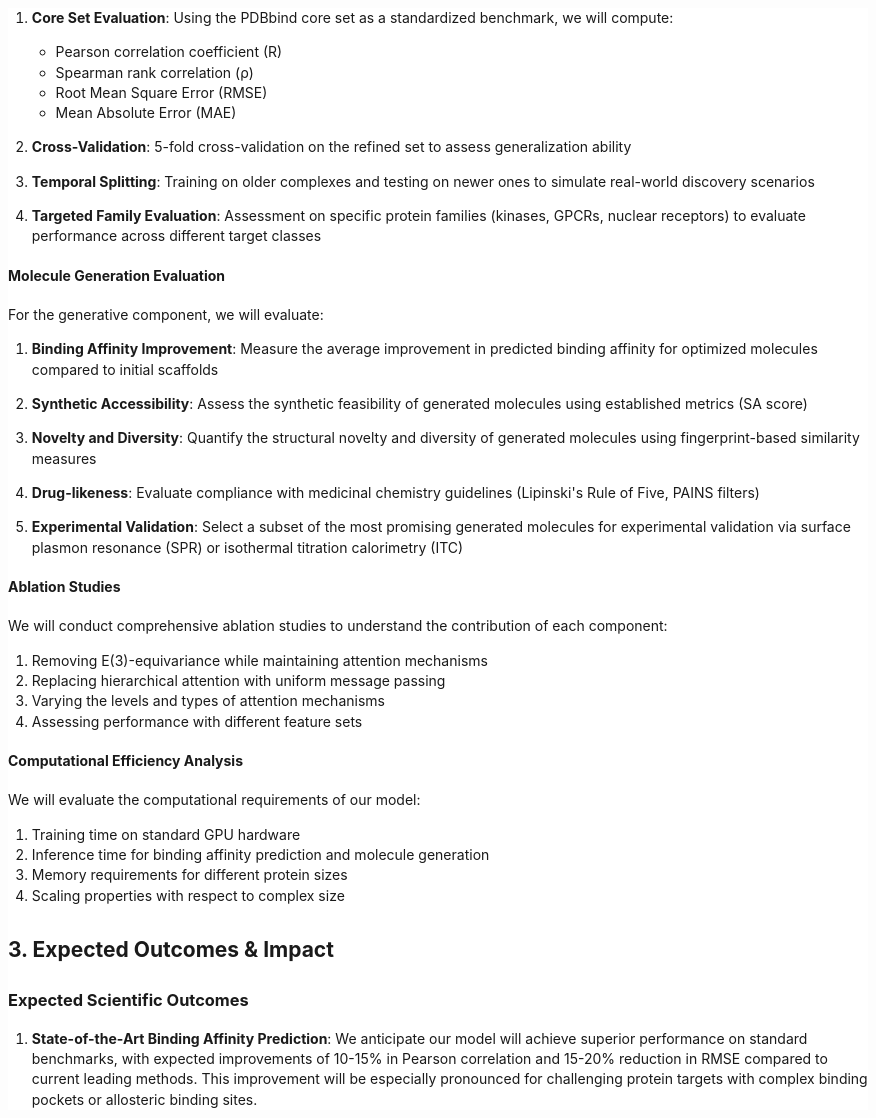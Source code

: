 1. **Core Set Evaluation**: Using the PDBbind core set as a standardized benchmark, we will compute:
   - Pearson correlation coefficient (R)
   - Spearman rank correlation (ρ)
   - Root Mean Square Error (RMSE)
   - Mean Absolute Error (MAE)

2. **Cross-Validation**: 5-fold cross-validation on the refined set to assess generalization ability

3. **Temporal Splitting**: Training on older complexes and testing on newer ones to simulate real-world discovery scenarios

4. **Targeted Family Evaluation**: Assessment on specific protein families (kinases, GPCRs, nuclear receptors) to evaluate performance across different target classes

#### Molecule Generation Evaluation
For the generative component, we will evaluate:

1. **Binding Affinity Improvement**: Measure the average improvement in predicted binding affinity for optimized molecules compared to initial scaffolds

2. **Synthetic Accessibility**: Assess the synthetic feasibility of generated molecules using established metrics (SA score)

3. **Novelty and Diversity**: Quantify the structural novelty and diversity of generated molecules using fingerprint-based similarity measures

4. **Drug-likeness**: Evaluate compliance with medicinal chemistry guidelines (Lipinski's Rule of Five, PAINS filters)

5. **Experimental Validation**: Select a subset of the most promising generated molecules for experimental validation via surface plasmon resonance (SPR) or isothermal titration calorimetry (ITC)

#### Ablation Studies
We will conduct comprehensive ablation studies to understand the contribution of each component:

1. Removing E(3)-equivariance while maintaining attention mechanisms
2. Replacing hierarchical attention with uniform message passing
3. Varying the levels and types of attention mechanisms
4. Assessing performance with different feature sets

#### Computational Efficiency Analysis
We will evaluate the computational requirements of our model:

1. Training time on standard GPU hardware
2. Inference time for binding affinity prediction and molecule generation
3. Memory requirements for different protein sizes
4. Scaling properties with respect to complex size

## 3. Expected Outcomes & Impact

### Expected Scientific Outcomes

1. **State-of-the-Art Binding Affinity Prediction**: We anticipate our model will achieve superior performance on standard benchmarks, with expected improvements of 10-15% in Pearson correlation and 15-20% reduction in RMSE compared to current leading methods. This improvement will be especially pronounced for challenging protein targets with complex binding pockets or allosteric binding sites.
